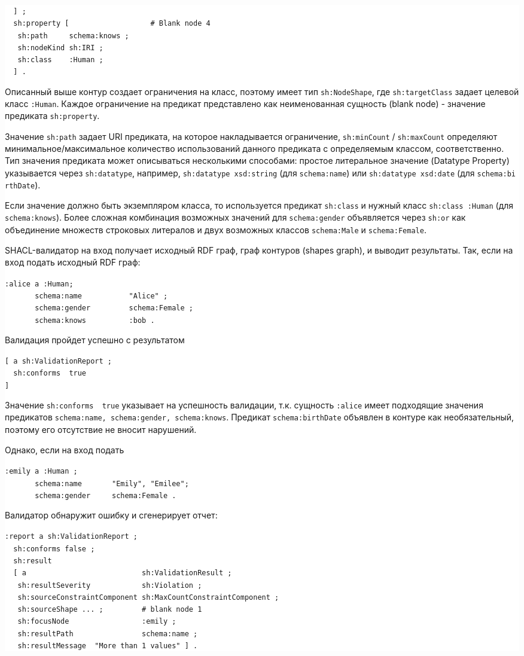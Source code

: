 ```turtle
  ] ;
  sh:property [                   # Blank node 4 
   sh:path     schema:knows ;
   sh:nodeKind sh:IRI ;
   sh:class    :Human ;
  ] .
```

Описанный выше контур создает ограничения на класс, поэтому имеет тип `sh:NodeShape`, где `sh:targetClass` задает целевой класс `:Human`. Каждое ограничение на предикат представлено как неименованная сущность (blank node) - значение предиката `sh:property`. 

Значение `sh:path` задает URI предиката, на которое накладывается ограничение, `sh:minCount` / `sh:maxCount` определяют минимальное/максимальное количество использований данного предиката с определяемым классом, соответственно. Тип значения предиката может описываться несколькими способами: простое литеральное значение (Datatype Property) указывается через `sh:datatype`, например, `sh:datatype xsd:string` (для `schema:name`) или `sh:datatype xsd:date` (для `schema:birthDate`). 

Если значение должно быть экземпляром класса, то используется предикат `sh:class` и нужный класс `sh:class :Human` (для `schema:knows`). Более сложная комбинация возможных значений для `schema:gender` объявляется через `sh:or` как объединение множеств строковых литералов и двух возможных классов `schema:Male` и `schema:Female`.

SHACL-валидатор на вход получает исходный RDF граф, граф контуров (shapes graph), и выводит результаты. Так, если на вход подать исходный RDF граф:
```turtle
:alice a :Human;                                 
       schema:name           "Alice" ;
       schema:gender         schema:Female ;
       schema:knows          :bob . 
```

Валидация пройдет успешно с результатом
```turtle
[ a sh:ValidationReport ;
  sh:conforms  true
]
```
Значение `sh:conforms  true` указывает на успешность валидации, т.к. cущность `:alice` имеет подходящие значения предикатов `schema:name, schema:gender, schema:knows`. Предикат `schema:birthDate` объявлен в контуре как необязательный, поэтому его отсутствие не вносит нарушений.

Однако, если на вход подать 
```turtle
:emily a :Human ;                                  
       schema:name       "Emily", "Emilee";
       schema:gender     schema:Female .
```
Валидатор обнаружит ошибку и сгенерирует отчет: 
```turtle
:report a sh:ValidationReport ;
  sh:conforms false ;
  sh:result
  [ a                           sh:ValidationResult ;
   sh:resultSeverity            sh:Violation ;
   sh:sourceConstraintComponent sh:MaxCountConstraintComponent ;
   sh:sourceShape ... ;         # blank node 1
   sh:focusNode                 :emily ;
   sh:resultPath                schema:name ;
   sh:resultMessage  "More than 1 values" ] .
```
